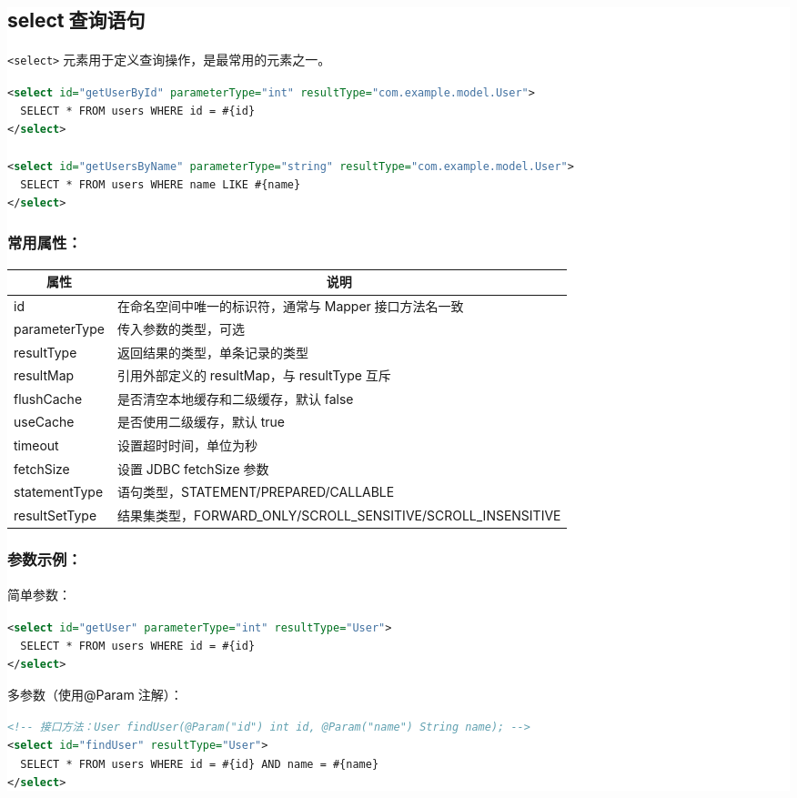## select 查询语句

`<select>` 元素用于定义查询操作，是最常用的元素之一。

```xml
<select id="getUserById" parameterType="int" resultType="com.example.model.User">
  SELECT * FROM users WHERE id = #{id}
</select>

<select id="getUsersByName" parameterType="string" resultType="com.example.model.User">
  SELECT * FROM users WHERE name LIKE #{name}
</select>
```

### 常用属性：

| 属性          | 说明                                                         |
| ------------- | ------------------------------------------------------------ |
| id            | 在命名空间中唯一的标识符，通常与 Mapper 接口方法名一致       |
| parameterType | 传入参数的类型，可选                                         |
| resultType    | 返回结果的类型，单条记录的类型                               |
| resultMap     | 引用外部定义的 resultMap，与 resultType 互斥                 |
| flushCache    | 是否清空本地缓存和二级缓存，默认 false                       |
| useCache      | 是否使用二级缓存，默认 true                                  |
| timeout       | 设置超时时间，单位为秒                                       |
| fetchSize     | 设置 JDBC fetchSize 参数                                     |
| statementType | 语句类型，STATEMENT/PREPARED/CALLABLE                        |
| resultSetType | 结果集类型，FORWARD_ONLY/SCROLL_SENSITIVE/SCROLL_INSENSITIVE |

### 参数示例：

简单参数：

```xml
<select id="getUser" parameterType="int" resultType="User">
  SELECT * FROM users WHERE id = #{id}
</select>
```

多参数（使用@Param 注解）：

```xml
<!-- 接口方法：User findUser(@Param("id") int id, @Param("name") String name); -->
<select id="findUser" resultType="User">
  SELECT * FROM users WHERE id = #{id} AND name = #{name}
</select>
```

